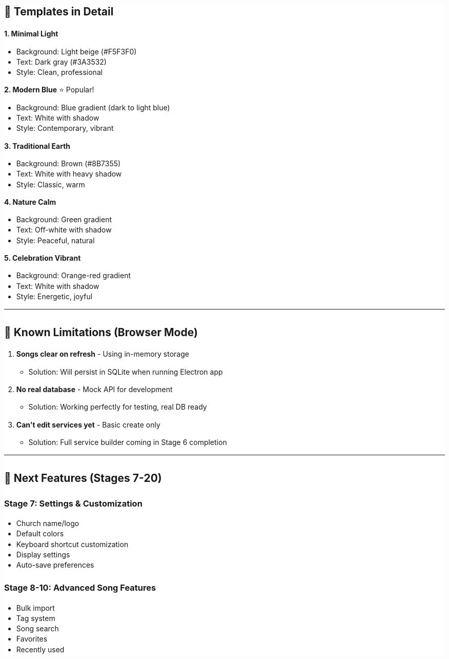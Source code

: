 ## 🎨 Templates in Detail

**1. Minimal Light**
- Background: Light beige (#F5F3F0)
- Text: Dark gray (#3A3532)
- Style: Clean, professional

**2. Modern Blue** ⭐ Popular!
- Background: Blue gradient (dark to light blue)
- Text: White with shadow
- Style: Contemporary, vibrant

**3. Traditional Earth**
- Background: Brown (#8B7355)
- Text: White with heavy shadow
- Style: Classic, warm

**4. Nature Calm**
- Background: Green gradient
- Text: Off-white with shadow
- Style: Peaceful, natural

**5. Celebration Vibrant**
- Background: Orange-red gradient
- Text: White with shadow
- Style: Energetic, joyful

---

## 🐛 Known Limitations (Browser Mode)

1. **Songs clear on refresh** - Using in-memory storage
   - Solution: Will persist in SQLite when running Electron app
   
2. **No real database** - Mock API for development
   - Solution: Working perfectly for testing, real DB ready

3. **Can't edit services yet** - Basic create only
   - Solution: Full service builder coming in Stage 6 completion

---

## 🚀 Next Features (Stages 7-20)

### Stage 7: Settings & Customization
- Church name/logo
- Default colors
- Keyboard shortcut customization
- Display settings
- Auto-save preferences

### Stage 8-10: Advanced Song Features
- Bulk import
- Tag system
- Song search
- Favorites
- Recently used
